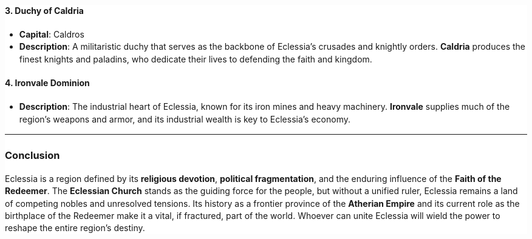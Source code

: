#### **3. Duchy of Caldria**
- **Capital**: Caldros
- **Description**: A militaristic duchy that serves as the backbone of Eclessia’s crusades and knightly orders. **Caldria** produces the finest knights and paladins, who dedicate their lives to defending the faith and kingdom.

#### **4. Ironvale Dominion**
- **Description**: The industrial heart of Eclessia, known for its iron mines and heavy machinery. **Ironvale** supplies much of the region’s weapons and armor, and its industrial wealth is key to Eclessia’s economy.

---

### **Conclusion**

Eclessia is a region defined by its **religious devotion**, **political fragmentation**, and the enduring influence of the **Faith of the Redeemer**. The **Eclessian Church** stands as the guiding force for the people, but without a unified ruler, Eclessia remains a land of competing nobles and unresolved tensions. Its history as a frontier province of the **Atherian Empire** and its current role as the birthplace of the Redeemer make it a vital, if fractured, part of the world. Whoever can unite Eclessia will wield the power to reshape the entire region’s destiny.